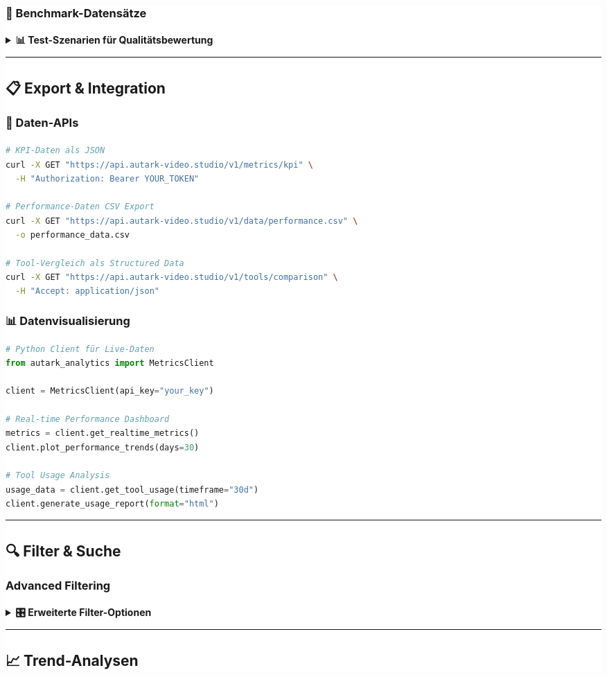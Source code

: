 ### 🎯 Benchmark-Datensätze

<details><summary><strong>📊 Test-Szenarien für Qualitätsbewertung</strong></summary></details>

---

## 📋 Export & Integration

### 🔗 Daten-APIs

```bash
# KPI-Daten als JSON
curl -X GET "https://api.autark-video.studio/v1/metrics/kpi" \
  -H "Authorization: Bearer YOUR_TOKEN"

# Performance-Daten CSV Export
curl -X GET "https://api.autark-video.studio/v1/data/performance.csv" \
  -o performance_data.csv

# Tool-Vergleich als Structured Data
curl -X GET "https://api.autark-video.studio/v1/tools/comparison" \
  -H "Accept: application/json"
```

### 📊 Datenvisualisierung

```python
# Python Client für Live-Daten
from autark_analytics import MetricsClient

client = MetricsClient(api_key="your_key")

# Real-time Performance Dashboard
metrics = client.get_realtime_metrics()
client.plot_performance_trends(days=30)

# Tool Usage Analysis
usage_data = client.get_tool_usage(timeframe="30d")
client.generate_usage_report(format="html")
```

---

## 🔍 Filter & Suche

### Advanced Filtering

<details><summary><strong>🎛️ Erweiterte Filter-Optionen</strong></summary></details>

---

## 📈 Trend-Analysen
